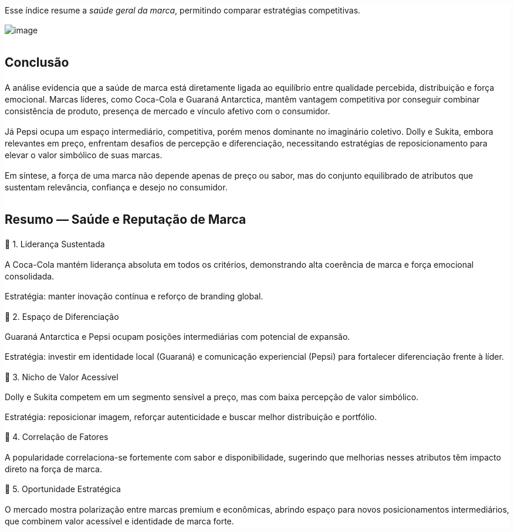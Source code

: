 Esse índice resume a *saúde geral da marca*, permitindo comparar estratégias competitivas.

<img width="1176" height="651" alt="image" src="https://github.com/user-attachments/assets/b6b4701a-9521-466e-bd4d-c683d5cc318d" />

## Conclusão 

A análise evidencia que a saúde de marca está diretamente ligada ao equilíbrio entre qualidade percebida, distribuição e força emocional.
Marcas líderes, como Coca-Cola e Guaraná Antarctica, mantêm vantagem competitiva por conseguir combinar consistência de produto, presença de mercado e vínculo afetivo com o consumidor.

Já Pepsi ocupa um espaço intermediário, competitiva, porém menos dominante no imaginário coletivo.
Dolly e Sukita, embora relevantes em preço, enfrentam desafios de percepção e diferenciação, necessitando estratégias de reposicionamento para elevar o valor simbólico de suas marcas.

Em síntese, a força de uma marca não depende apenas de preço ou sabor, mas do conjunto equilibrado de atributos que sustentam relevância, confiança e desejo no consumidor.

## Resumo — Saúde e Reputação de Marca
🔹 1. Liderança Sustentada

A Coca-Cola mantém liderança absoluta em todos os critérios, demonstrando alta coerência de marca e força emocional consolidada.

Estratégia: manter inovação contínua e reforço de branding global.

🔹 2. Espaço de Diferenciação

Guaraná Antarctica e Pepsi ocupam posições intermediárias com potencial de expansão.

Estratégia: investir em identidade local (Guaraná) e comunicação experiencial (Pepsi) para fortalecer diferenciação frente à líder.

🔹 3. Nicho de Valor Acessível

Dolly e Sukita competem em um segmento sensível a preço, mas com baixa percepção de valor simbólico.

Estratégia: reposicionar imagem, reforçar autenticidade e buscar melhor distribuição e portfólio.

🔹 4. Correlação de Fatores

A popularidade correlaciona-se fortemente com sabor e disponibilidade, sugerindo que melhorias nesses atributos têm impacto direto na força de marca.

🔹 5. Oportunidade Estratégica

O mercado mostra polarização entre marcas premium e econômicas, abrindo espaço para novos posicionamentos intermediários, que combinem valor acessível e identidade de marca forte.




